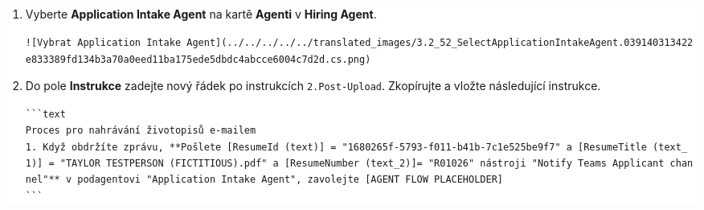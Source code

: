 1. Vyberte **Application Intake Agent** na kartě **Agenti** v **Hiring Agent**.

       ![Vybrat Application Intake Agent](../../../../../translated_images/3.2_52_SelectApplicationIntakeAgent.039140313422e833389fd134b3a70a0eed11ba175ede5dbdc4abcce6004c7d2d.cs.png)

1. Do pole **Instrukce** zadejte nový řádek po instrukcích `2.Post-Upload`. Zkopírujte a vložte následující instrukce.

       ```text
       Proces pro nahrávání životopisů e-mailem
       1. Když obdržíte zprávu, **Pošlete [ResumeId (text)] = "1680265f-5793-f011-b41b-7c1e525be9f7" a [ResumeTitle (text_1)] = "TAYLOR TESTPERSON (FICTITIOUS).pdf" a [ResumeNumber (text_2)]= "R01026" nástroji "Notify Teams Applicant channel"** v podagentovi "Application Intake Agent", zavolejte [AGENT FLOW PLACEHOLDER]
       ```
